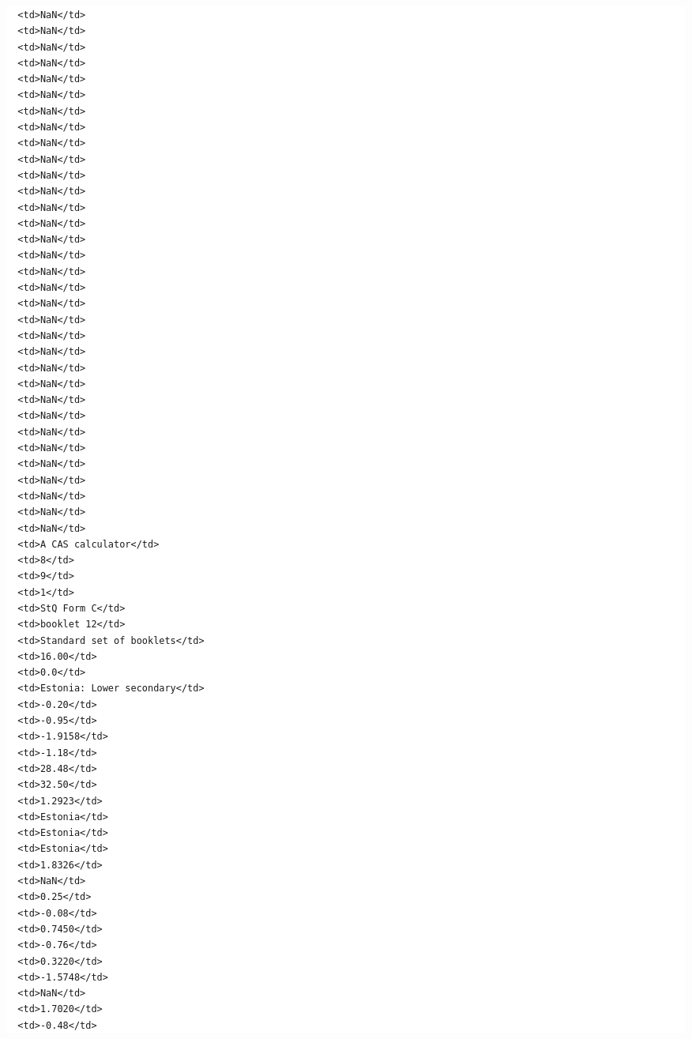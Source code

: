       <td>NaN</td>
      <td>NaN</td>
      <td>NaN</td>
      <td>NaN</td>
      <td>NaN</td>
      <td>NaN</td>
      <td>NaN</td>
      <td>NaN</td>
      <td>NaN</td>
      <td>NaN</td>
      <td>NaN</td>
      <td>NaN</td>
      <td>NaN</td>
      <td>NaN</td>
      <td>NaN</td>
      <td>NaN</td>
      <td>NaN</td>
      <td>NaN</td>
      <td>NaN</td>
      <td>NaN</td>
      <td>NaN</td>
      <td>NaN</td>
      <td>NaN</td>
      <td>NaN</td>
      <td>NaN</td>
      <td>NaN</td>
      <td>NaN</td>
      <td>NaN</td>
      <td>NaN</td>
      <td>NaN</td>
      <td>NaN</td>
      <td>NaN</td>
      <td>NaN</td>
      <td>A CAS calculator</td>
      <td>8</td>
      <td>9</td>
      <td>1</td>
      <td>StQ Form C</td>
      <td>booklet 12</td>
      <td>Standard set of booklets</td>
      <td>16.00</td>
      <td>0.0</td>
      <td>Estonia: Lower secondary</td>
      <td>-0.20</td>
      <td>-0.95</td>
      <td>-1.9158</td>
      <td>-1.18</td>
      <td>28.48</td>
      <td>32.50</td>
      <td>1.2923</td>
      <td>Estonia</td>
      <td>Estonia</td>
      <td>Estonia</td>
      <td>1.8326</td>
      <td>NaN</td>
      <td>0.25</td>
      <td>-0.08</td>
      <td>0.7450</td>
      <td>-0.76</td>
      <td>0.3220</td>
      <td>-1.5748</td>
      <td>NaN</td>
      <td>1.7020</td>
      <td>-0.48</td>